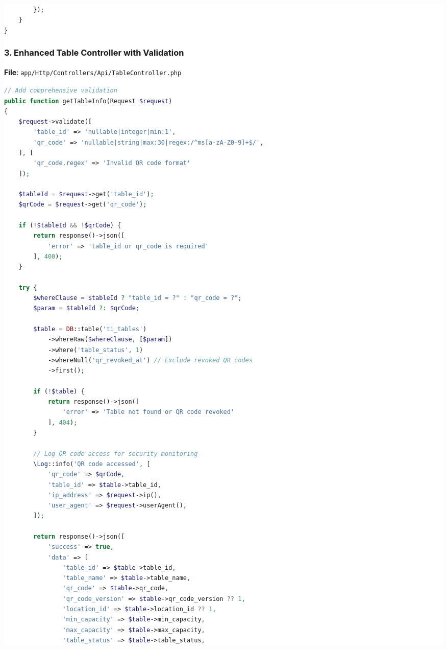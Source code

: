 ```php
        });
    }
}
```

### 3. Enhanced Table Controller with Validation

**File**: `app/Http/Controllers/Api/TableController.php`

```php
// Add comprehensive validation
public function getTableInfo(Request $request)
{
    $request->validate([
        'table_id' => 'nullable|integer|min:1',
        'qr_code' => 'nullable|string|max:30|regex:/^ms[a-zA-Z0-9]+$/',
    ], [
        'qr_code.regex' => 'Invalid QR code format'
    ]);

    $tableId = $request->get('table_id');
    $qrCode = $request->get('qr_code');
    
    if (!$tableId && !$qrCode) {
        return response()->json([
            'error' => 'table_id or qr_code is required'
        ], 400);
    }

    try {
        $whereClause = $tableId ? "table_id = ?" : "qr_code = ?";
        $param = $tableId ?: $qrCode;
        
        $table = DB::table('ti_tables')
            ->whereRaw($whereClause, [$param])
            ->where('table_status', 1)
            ->whereNull('qr_revoked_at') // Exclude revoked QR codes
            ->first();

        if (!$table) {
            return response()->json([
                'error' => 'Table not found or QR code revoked'
            ], 404);
        }

        // Log QR code access for security monitoring
        \Log::info('QR code accessed', [
            'qr_code' => $qrCode,
            'table_id' => $table->table_id,
            'ip_address' => $request->ip(),
            'user_agent' => $request->userAgent(),
        ]);

        return response()->json([
            'success' => true,
            'data' => [
                'table_id' => $table->table_id,
                'table_name' => $table->table_name,
                'qr_code' => $table->qr_code,
                'qr_code_version' => $table->qr_code_version ?? 1,
                'location_id' => $table->location_id ?? 1,
                'min_capacity' => $table->min_capacity,
                'max_capacity' => $table->max_capacity,
                'table_status' => $table->table_status,
```